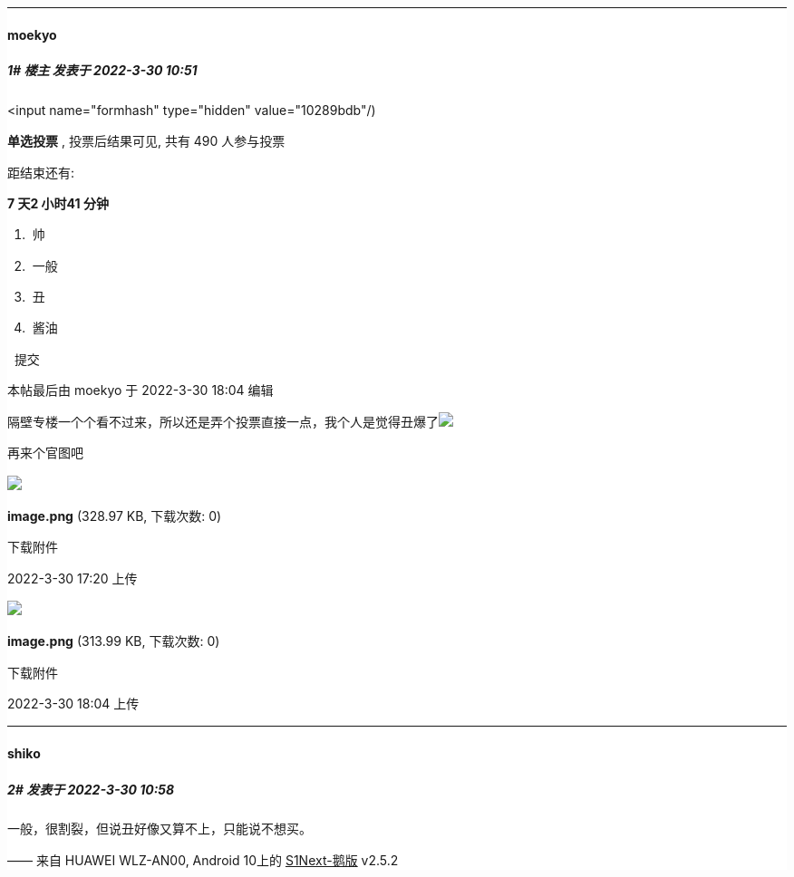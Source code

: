 

*****

####  moekyo  
##### 1#       楼主       发表于 2022-3-30 10:51

<input name="formhash" type="hidden" value="10289bdb"/)

<strong>单选投票</strong> , 投票后结果可见, 共有 490 人参与投票

距结束还有:

<strong>

7 天2 小时41 分钟

</strong>

1.  帅

2.  一般

3.  丑

4.  酱油

 
提交

 本帖最后由 moekyo 于 2022-3-30 18:04 编辑 

隔壁专楼一个个看不过来，所以还是弄个投票直接一点，我个人是觉得丑爆了<img src="https://static.saraba1st.com/image/smiley/face2017/134.png" referrerpolicy="no-referrer">

再来个官图吧

<img src="https://img.saraba1st.com/forum/202203/30/172020f82sqk7o4n2qqoqz.png" referrerpolicy="no-referrer">

<strong>image.png</strong> (328.97 KB, 下载次数: 0)

下载附件

2022-3-30 17:20 上传

<img src="https://img.saraba1st.com/forum/202203/30/180419vfo4sou0ikju1cf7.png" referrerpolicy="no-referrer">

<strong>image.png</strong> (313.99 KB, 下载次数: 0)

下载附件

2022-3-30 18:04 上传

*****

####  shiko  
##### 2#       发表于 2022-3-30 10:58

一般，很割裂，但说丑好像又算不上，只能说不想买。

—— 来自 HUAWEI WLZ-AN00, Android 10上的 [S1Next-鹅版](https://github.com/ykrank/S1-Next/releases) v2.5.2
